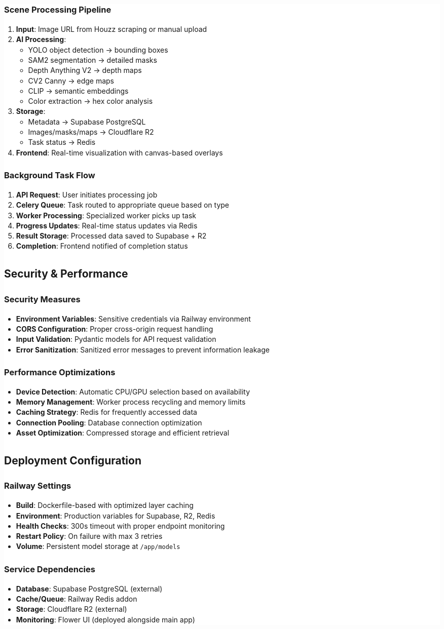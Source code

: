 ### Scene Processing Pipeline
1. **Input**: Image URL from Houzz scraping or manual upload
2. **AI Processing**: 
   - YOLO object detection → bounding boxes
   - SAM2 segmentation → detailed masks
   - Depth Anything V2 → depth maps
   - CV2 Canny → edge maps
   - CLIP → semantic embeddings
   - Color extraction → hex color analysis
3. **Storage**: 
   - Metadata → Supabase PostgreSQL
   - Images/masks/maps → Cloudflare R2
   - Task status → Redis
4. **Frontend**: Real-time visualization with canvas-based overlays

### Background Task Flow
1. **API Request**: User initiates processing job
2. **Celery Queue**: Task routed to appropriate queue based on type
3. **Worker Processing**: Specialized worker picks up task
4. **Progress Updates**: Real-time status updates via Redis
5. **Result Storage**: Processed data saved to Supabase + R2
6. **Completion**: Frontend notified of completion status

## Security & Performance

### Security Measures
- **Environment Variables**: Sensitive credentials via Railway environment
- **CORS Configuration**: Proper cross-origin request handling
- **Input Validation**: Pydantic models for API request validation
- **Error Sanitization**: Sanitized error messages to prevent information leakage

### Performance Optimizations
- **Device Detection**: Automatic CPU/GPU selection based on availability
- **Memory Management**: Worker process recycling and memory limits
- **Caching Strategy**: Redis for frequently accessed data
- **Connection Pooling**: Database connection optimization
- **Asset Optimization**: Compressed storage and efficient retrieval

## Deployment Configuration

### Railway Settings
- **Build**: Dockerfile-based with optimized layer caching
- **Environment**: Production variables for Supabase, R2, Redis
- **Health Checks**: 300s timeout with proper endpoint monitoring
- **Restart Policy**: On failure with max 3 retries
- **Volume**: Persistent model storage at `/app/models`

### Service Dependencies
- **Database**: Supabase PostgreSQL (external)
- **Cache/Queue**: Railway Redis addon
- **Storage**: Cloudflare R2 (external)
- **Monitoring**: Flower UI (deployed alongside main app)
